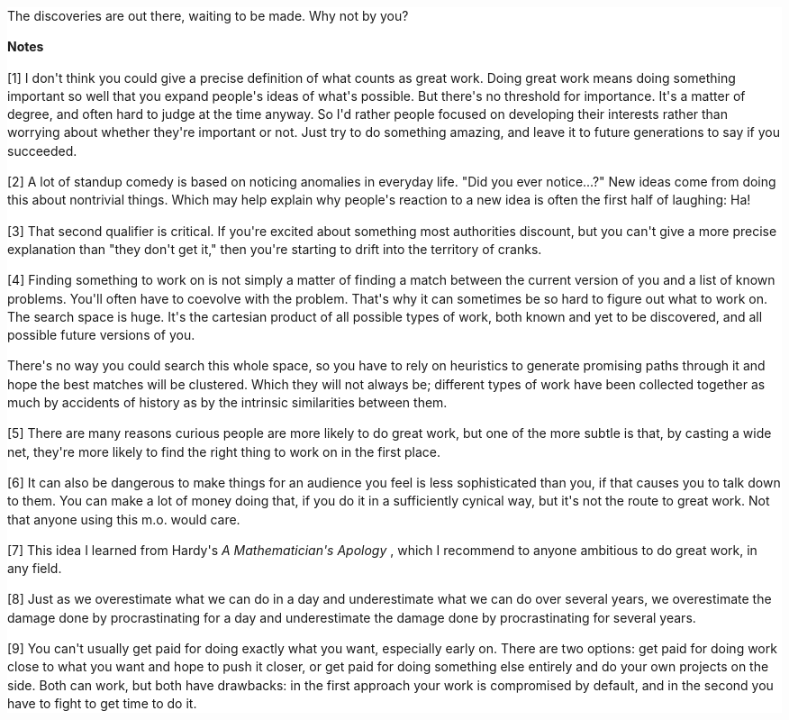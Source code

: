  The discoveries are out there, waiting to be made. Why not by you?   
  
 
  
 
  
 
  
 
  
 
  
 
  
 
  
 
  
 **Notes**   
  
 <a name=how_to_do_great_work_note1>[1]</a> I don't think you could give a precise definition of what counts as great work. Doing great work means doing something important so well that you expand people's ideas of what's possible. But there's no threshold for importance. It's a matter of degree, and often hard to judge at the time anyway. So I'd rather people focused on developing their interests rather than worrying about whether they're important or not. Just try to do something amazing, and leave it to future generations to say if you succeeded.   
  
 <a name=how_to_do_great_work_note2>[2]</a> A lot of standup comedy is based on noticing anomalies in everyday life. "Did you ever notice...?" New ideas come from doing this about nontrivial things. Which may help explain why people's reaction to a new idea is often the first half of laughing: Ha!   
  
 <a name=how_to_do_great_work_note3>[3]</a> That second qualifier is critical. If you're excited about something most authorities discount, but you can't give a more precise explanation than "they don't get it," then you're starting to drift into the territory of cranks.   
  
 <a name=how_to_do_great_work_note4>[4]</a> Finding something to work on is not simply a matter of finding a match between the current version of you and a list of known problems. You'll often have to coevolve with the problem. That's why it can sometimes be so hard to figure out what to work on. The search space is huge. It's the cartesian product of all possible types of work, both known and yet to be discovered, and all possible future versions of you.   
  
 There's no way you could search this whole space, so you have to rely on heuristics to generate promising paths through it and hope the best matches will be clustered. Which they will not always be; different types of work have been collected together as much by accidents of history as by the intrinsic similarities between them.   
  
 <a name=how_to_do_great_work_note5>[5]</a> There are many reasons curious people are more likely to do great work, but one of the more subtle is that, by casting a wide net, they're more likely to find the right thing to work on in the first place.   
  
 <a name=how_to_do_great_work_note6>[6]</a> It can also be dangerous to make things for an audience you feel is less sophisticated than you, if that causes you to talk down to them. You can make a lot of money doing that, if you do it in a sufficiently cynical way, but it's not the route to great work. Not that anyone using this m.o. would care.   
  
 <a name=how_to_do_great_work_note7>[7]</a> This idea I learned from Hardy's _A Mathematician's Apology_ , which I recommend to anyone ambitious to do great work, in any field.   
  
 <a name=how_to_do_great_work_note8>[8]</a> Just as we overestimate what we can do in a day and underestimate what we can do over several years, we overestimate the damage done by procrastinating for a day and underestimate the damage done by procrastinating for several years.   
  
 <a name=how_to_do_great_work_note9>[9]</a> You can't usually get paid for doing exactly what you want, especially early on. There are two options: get paid for doing work close to what you want and hope to push it closer, or get paid for doing something else entirely and do your own projects on the side. Both can work, but both have drawbacks: in the first approach your work is compromised by default, and in the second you have to fight to get time to do it.   
  